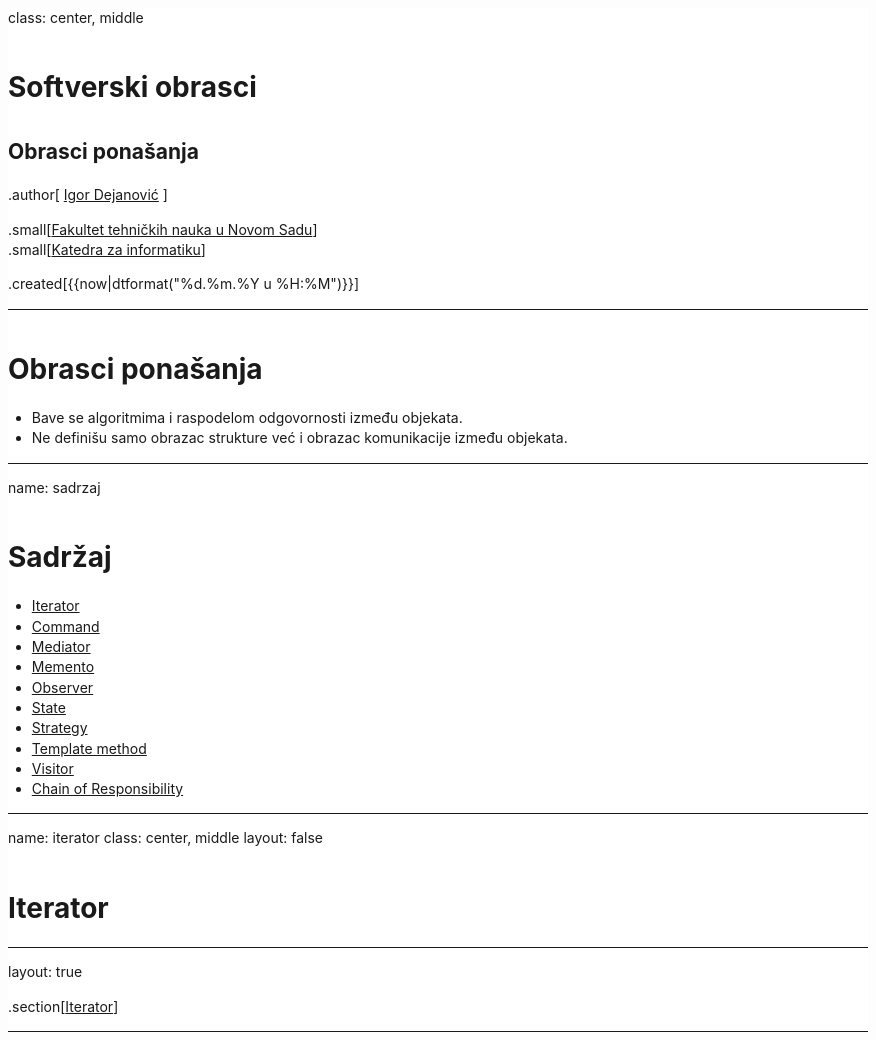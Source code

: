 class: center, middle

# Softverski obrasci
## Obrasci ponašanja

.author[ [Igor Dejanović](http://igordejanovic.net/) ]

.small[[Fakultet tehničkih nauka u Novom Sadu](http://ftn.uns.ac.rs/)] </br>
.small[[Katedra za informatiku](http://informatika.ftn.uns.ac.rs/)]

.created[{{now|dtformat("%d.%m.%Y u %H:%M")}}]


---

# Obrasci ponašanja

- Bave se algoritmima i raspodelom odgovornosti između objekata.
- Ne definišu samo obrazac strukture već i obrazac komunikacije između
  objekata.

---

name: sadrzaj

# Sadržaj

- [Iterator](#iterator)
- [Command](#command)
- [Mediator](#mediator)
- [Memento](#memento)
- [Observer](#observer)
- [State](#state)
- [Strategy](#strategy)
- [Template method](#template)
- [Visitor](#visitor)
- [Chain of Responsibility](#chain)

---
name: iterator
class: center, middle
layout: false

# Iterator

---
layout: true

.section[[Iterator](#sadrzaj)]

---